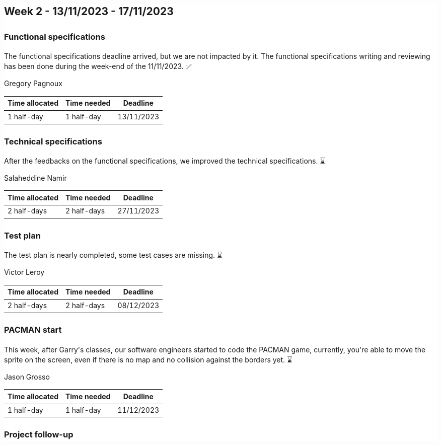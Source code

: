 ## Week 2 - 13/11/2023 - 17/11/2023

### Functional specifications

The functional specifications deadline arrived, but we are not impacted by it. The functional specifications writing and reviewing has been done during the week-end of the 11/11/2023. ✅

Gregory Pagnoux

|Time allocated|Time needed|Deadline|
|-|-|-|
| 1 half-day | 1 half-day | 13/11/2023 |

### Technical specifications

After the feedbacks on the functional specifications, we improved the technical specifications. ⌛️

Salaheddine Namir

|Time allocated|Time needed|Deadline|
|-|-|-|
|2 half-days|2 half-days|27/11/2023|

### Test plan

The test plan is nearly completed, some test cases are missing. ⌛️

Victor Leroy

|Time allocated|Time needed|Deadline|
|-|-|-|
| 2 half-days | 2 half-days | 08/12/2023 |

### PACMAN start

This week, after Garry's classes, our software engineers started to code the PACMAN game, currently, you're able to move the sprite on the screen, even if there is no map and no collision against the borders yet. ⌛️

Jason Grosso

|Time allocated|Time needed|Deadline|
|-|-|-|
| 1 half-day | 1 half-day | 11/12/2023 |

### Project follow-up
